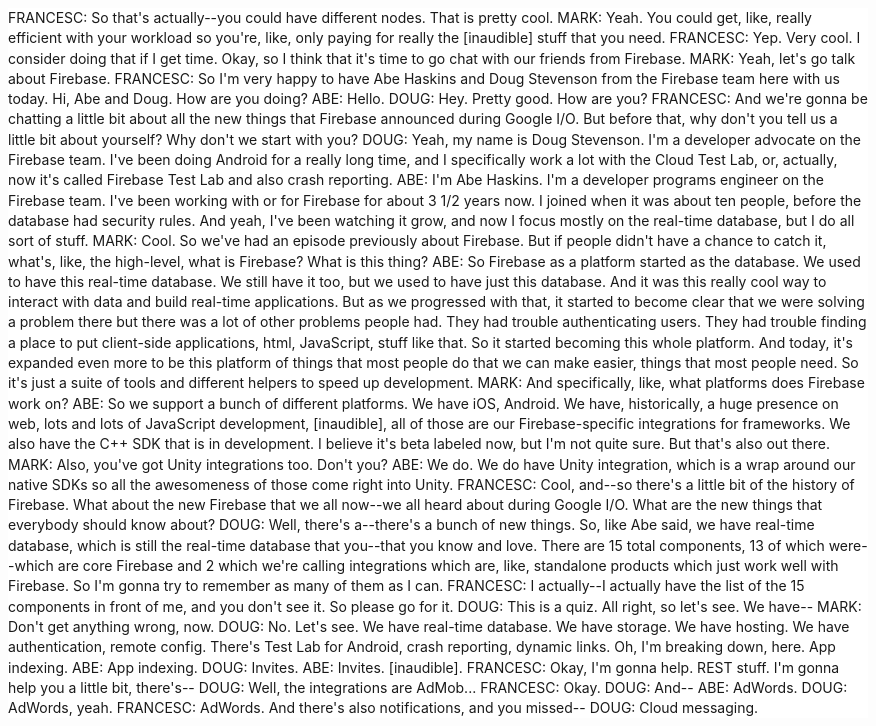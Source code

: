 FRANCESC: So that's actually--you could have different nodes. That is pretty cool.
MARK: Yeah. You could get, like, really efficient with your workload so you're, like, only paying for really the [inaudible] stuff that you need.
FRANCESC: Yep. Very cool. I consider doing that if I get time. Okay, so I think that it's time to go chat with our friends from Firebase.
MARK: Yeah, let's go talk about Firebase.
FRANCESC: So I'm very happy to have Abe Haskins and Doug Stevenson from the Firebase team here with us today. Hi, Abe and Doug. How are you doing?
ABE: Hello.
DOUG: Hey. Pretty good. How are you?
FRANCESC: And we're gonna be chatting a little bit about all the new things that Firebase announced during Google I/O. But before that, why don't you tell us a little bit about yourself? Why don't we start with you?
DOUG: Yeah, my name is Doug Stevenson. I'm a developer advocate on the Firebase team. I've been doing Android for a really long time, and I specifically work a lot with the Cloud Test Lab, or, actually, now it's called Firebase Test Lab and also crash reporting.
ABE: I'm Abe Haskins. I'm a developer programs engineer on the Firebase team. I've been working with or for Firebase for about 3 1/2 years now. I joined when it was about ten people, before the database had security rules. And yeah, I've been watching it grow, and now I focus mostly on the real-time database, but I do all sort of stuff.
MARK: Cool. So we've had an episode previously about Firebase. But if people didn't have a chance to catch it, what's, like, the high-level, what is Firebase? What is this thing?
ABE: So Firebase as a platform started as the database. We used to have this real-time database. We still have it too, but we used to have just this database. And it was this really cool way to interact with data and build real-time applications. But as we progressed with that, it started to become clear that we were solving a problem there but there was a lot of other problems people had. They had trouble authenticating users. They had trouble finding a place to put client-side applications, html, JavaScript, stuff like that. So it started becoming this whole platform. And today, it's expanded even more to be this platform of things that most people do that we can make easier, things that most people need. So it's just a suite of tools and different helpers to speed up development.
MARK: And specifically, like, what platforms does Firebase work on?
ABE: So we support a bunch of different platforms. We have iOS, Android. We have, historically, a huge presence on web, lots and lots of JavaScript development, [inaudible], all of those are our Firebase-specific integrations for frameworks. We also have the C++ SDK that is in development. I believe it's beta labeled now, but I'm not quite sure. But that's also out there. 
MARK: Also, you've got Unity integrations too. Don't you?
ABE: We do. We do have Unity integration, which is a wrap around our native SDKs so all the awesomeness of those come right into Unity. 
FRANCESC: Cool, and--so there's a little bit of the history of Firebase. What about the new Firebase that we all now--we all heard about during Google I/O. What are the new things that everybody should know about?
DOUG: Well, there's a--there's a bunch of new things. So, like Abe said, we have real-time database, which is still the real-time database that you--that you know and love. There are 15 total components, 13 of which were--which are core Firebase and 2 which we're calling integrations which are, like, standalone products which just work well with Firebase. So I'm gonna try to remember as many of them as I can.
FRANCESC: I actually--I actually have the list of the 15 components in front of me, and you don't see it. So please go for it. 
DOUG: This is a quiz. All right, so let's see. We have--
MARK: Don't get anything wrong, now.
DOUG: No. Let's see. We have real-time database. We have storage. We have hosting. We have authentication, remote config. There's Test Lab for Android, crash reporting, dynamic links. Oh, I'm breaking down, here. App indexing.
ABE: App indexing.
DOUG: Invites.
ABE: Invites. [inaudible].
FRANCESC: Okay, I'm gonna help. REST stuff. I'm gonna help you a little bit, there's--
DOUG: Well, the integrations are AdMob...
FRANCESC: Okay.
DOUG: And--
ABE: AdWords.
DOUG: AdWords, yeah.
FRANCESC: AdWords. And there's also notifications, and you missed--
DOUG: Cloud messaging.